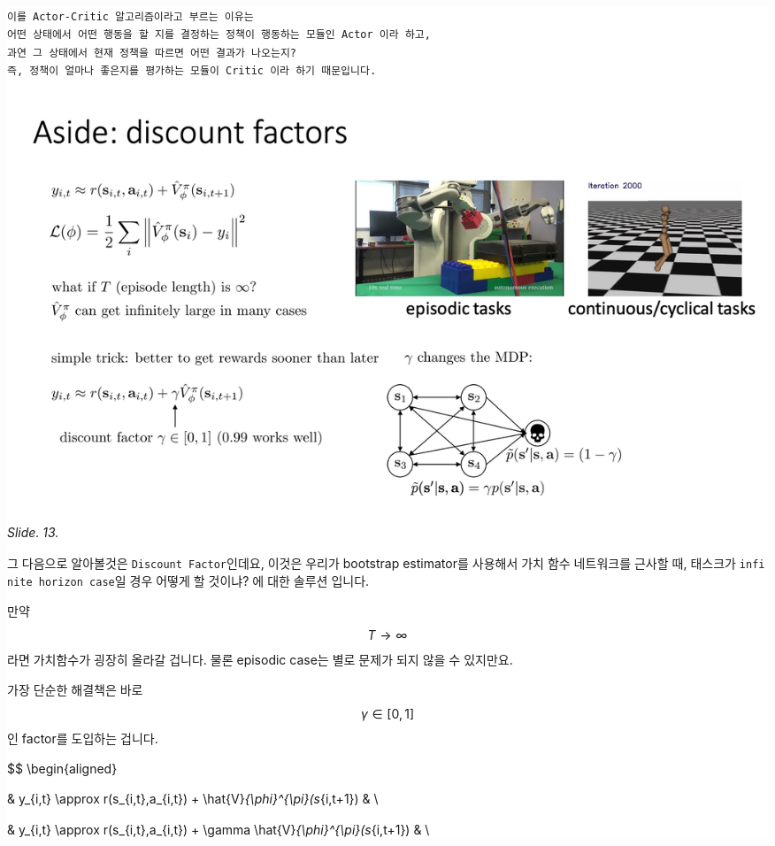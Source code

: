 ```
이를 Actor-Critic 알고리즘이라고 부르는 이유는
어떤 상태에서 어떤 행동을 할 지를 결정하는 정책이 행동하는 모듈인 Actor 이라 하고,
과연 그 상태에서 현재 정책을 따르면 어떤 결과가 나오는지?
즉, 정책이 얼마나 좋은지를 평가하는 모듈이 Critic 이라 하기 때문입니다. 
```


![slide13](/assets/images/CS285/lec-6/slide13.png)
*Slide. 13.*

그 다음으로 알아볼것은 `Discount Factor`인데요, 이것은 우리가 bootstrap estimator를 사용해서 가치 함수 네트워크를 근사할 때,
태스크가 `infinite horizon case`일 경우 어떻게 할 것이냐? 에 대한 솔루션 입니다.


만약 $$T \rightarrow \infty$$라면 가치함수가 굉장히 올라갈 겁니다.
물론 episodic case는 별로 문제가 되지 않을 수 있지만요.


가장 단순한 해결책은 바로 $$\gamma \in [0,1]$$인 factor를 도입하는 겁니다.


$$
\begin{aligned}

&
y_{i,t} \approx r(s_{i,t},a_{i,t}) + \hat{V}_{\phi}^{\pi}(s_{i,t+1})
& \\

&
y_{i,t} \approx r(s_{i,t},a_{i,t}) + \gamma \hat{V}_{\phi}^{\pi}(s_{i,t+1})
& \\
